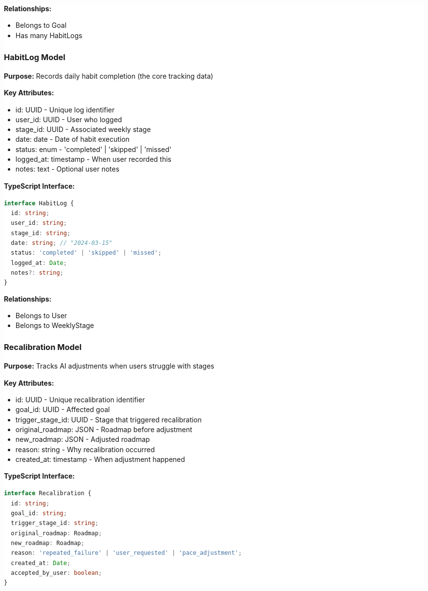```typescript
```

**Relationships:**
- Belongs to Goal
- Has many HabitLogs

### HabitLog Model

**Purpose:** Records daily habit completion (the core tracking data)

**Key Attributes:**
- id: UUID - Unique log identifier
- user_id: UUID - User who logged
- stage_id: UUID - Associated weekly stage
- date: date - Date of habit execution
- status: enum - 'completed' | 'skipped' | 'missed'
- logged_at: timestamp - When user recorded this
- notes: text - Optional user notes

**TypeScript Interface:**
```typescript
interface HabitLog {
  id: string;
  user_id: string;
  stage_id: string;
  date: string; // "2024-03-15"
  status: 'completed' | 'skipped' | 'missed';
  logged_at: Date;
  notes?: string;
}
```

**Relationships:**
- Belongs to User
- Belongs to WeeklyStage

### Recalibration Model

**Purpose:** Tracks AI adjustments when users struggle with stages

**Key Attributes:**
- id: UUID - Unique recalibration identifier
- goal_id: UUID - Affected goal
- trigger_stage_id: UUID - Stage that triggered recalibration
- original_roadmap: JSON - Roadmap before adjustment
- new_roadmap: JSON - Adjusted roadmap
- reason: string - Why recalibration occurred
- created_at: timestamp - When adjustment happened

**TypeScript Interface:**
```typescript
interface Recalibration {
  id: string;
  goal_id: string;
  trigger_stage_id: string;
  original_roadmap: Roadmap;
  new_roadmap: Roadmap;
  reason: 'repeated_failure' | 'user_requested' | 'pace_adjustment';
  created_at: Date;
  accepted_by_user: boolean;
}
```
